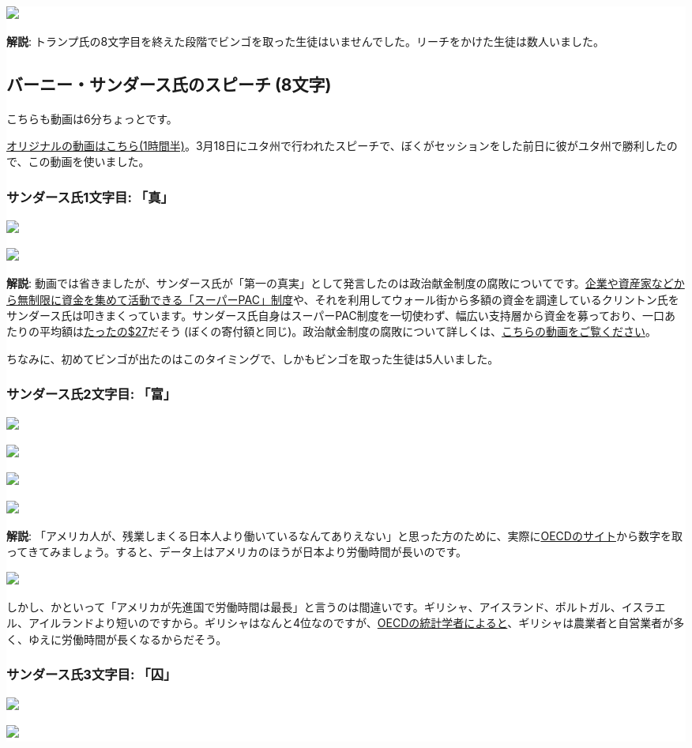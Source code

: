 ![](http://chibicode.com/assets/images/presidential-bingo/trump26.jpg)

**解説**: トランプ氏の8文字目を終えた段階でビンゴを取った生徒はいませんでした。リーチをかけた生徒は数人いました。

## バーニー・サンダース氏のスピーチ (8文字)

こちらも動画は6分ちょっとです。

<iframe width="1280" height="720" src="https://www.youtube.com/embed/WW3x6hoNaQs" frameborder="0" allowfullscreen></iframe>

[オリジナルの動画はこちら(1時間半)](https://www.youtube.com/watch?v=Q3M1EXzmqFs)。3月18日にユタ州で行われたスピーチで、ぼくがセッションをした前日に彼がユタ州で勝利したので、この動画を使いました。

### サンダース氏1文字目: 「真」

![](http://chibicode.com/assets/images/presidential-bingo/sanders1.jpg)

![](http://chibicode.com/assets/images/presidential-bingo/sanders2.jpg)

**解説**: 動画では省きましたが、サンダース氏が「第一の真実」として発言したのは政治献金制度の腐敗についてです。[企業や資産家などから無制限に資金を集めて活動できる「スーパーPAC」制度](http://www.excite.co.jp/News/society_g/20160218/Newsphere_26835.html?_p=3)や、それを利用してウォール街から多額の資金を調達しているクリントン氏をサンダース氏は叩きまくっています。サンダース氏自身はスーパーPAC制度を一切使わず、幅広い支持層から資金を募っており、一口あたりの平均額は[たったの$27](http://www.huffingtonpost.com/entry/bernie-sanders-fundraising_us_56ae4f7ee4b0010e80ea7bdb)だそう (ぼくの寄付額と同じ)。政治献金制度の腐敗について詳しくは、[こちらの動画をご覧ください](https://www.ted.com/talks/lawrence_lessig_we_the_people_and_the_republic_we_must_reclaim?language=ja)。

ちなみに、初めてビンゴが出たのはこのタイミングで、しかもビンゴを取った生徒は5人いました。

### サンダース氏2文字目: 「富」

![](http://chibicode.com/assets/images/presidential-bingo/sanders3.jpg)

![](http://chibicode.com/assets/images/presidential-bingo/sanders4.jpg)

![](http://chibicode.com/assets/images/presidential-bingo/sanders5.jpg)

![](http://chibicode.com/assets/images/presidential-bingo/sanders6.jpg)

**解説**: 「アメリカ人が、残業しまくる日本人より働いているなんてありえない」と思った方のために、実際に[OECDのサイト](https://stats.oecd.org/Index.aspx?DataSetCode=ANHRS#)から数字を取ってきてみましょう。すると、データ上はアメリカのほうが日本より労働時間が長いのです。

![](http://chibicode.com/assets/images/presidential-bingo/oecd-labor-stat.png)

しかし、かといって「アメリカが先進国で労働時間は最長」と言うのは間違いです。ギリシャ、アイスランド、ポルトガル、イスラエル、アイルランドより短いのですから。ギリシャはなんと4位なのですが、[OECDの統計学者によると](http://www.bbc.com/news/magazine-17155304)、ギリシャは農業者と自営業者が多く、ゆえに労働時間が長くなるからだそう。

### サンダース氏3文字目: 「囚」

![](http://chibicode.com/assets/images/presidential-bingo/sanders7.jpg)

![](http://chibicode.com/assets/images/presidential-bingo/sanders8.jpg)
